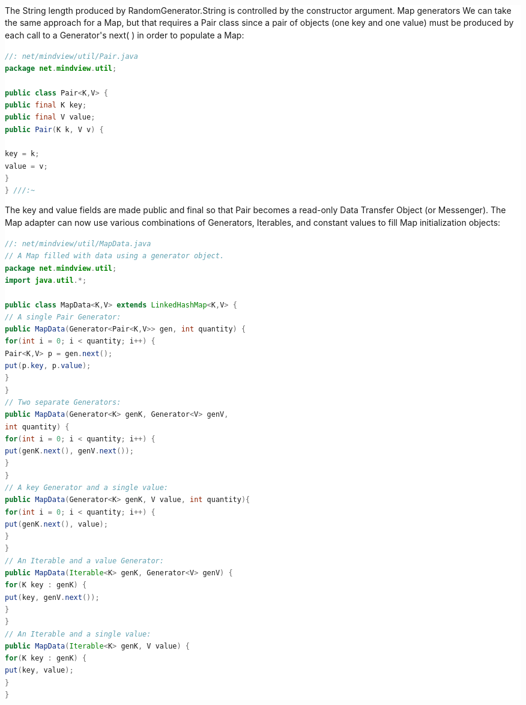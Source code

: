 The String length produced by RandomGenerator.String is controlled by the
constructor argument.
Map generators
We can take the same approach for a Map, but that requires a Pair class since a pair of
objects (one key and one value) must be produced by each call to a Generator's next( ) in
order to populate a Map:

```java
//: net/mindview/util/Pair.java
package net.mindview.util;

public class Pair<K,V> {
public final K key;
public final V value;
public Pair(K k, V v) {

key = k;
value = v;
}
} ///:~
```
The key and value fields are made public and final so that Pair becomes a read-only Data
Transfer Object (or Messenger).
The Map adapter can now use various combinations of Generators, Iterables, and
constant values to fill Map initialization objects:

```java
//: net/mindview/util/MapData.java
// A Map filled with data using a generator object.
package net.mindview.util;
import java.util.*;

public class MapData<K,V> extends LinkedHashMap<K,V> {
// A single Pair Generator:
public MapData(Generator<Pair<K,V>> gen, int quantity) {
for(int i = 0; i < quantity; i++) {
Pair<K,V> p = gen.next();
put(p.key, p.value);
}
}
// Two separate Generators:
public MapData(Generator<K> genK, Generator<V> genV,
int quantity) {
for(int i = 0; i < quantity; i++) {
put(genK.next(), genV.next());
}
}
// A key Generator and a single value:
public MapData(Generator<K> genK, V value, int quantity){
for(int i = 0; i < quantity; i++) {
put(genK.next(), value);
}
}
// An Iterable and a value Generator:
public MapData(Iterable<K> genK, Generator<V> genV) {
for(K key : genK) {
put(key, genV.next());
}
}
// An Iterable and a single value:
public MapData(Iterable<K> genK, V value) {
for(K key : genK) {
put(key, value);
}
}
```